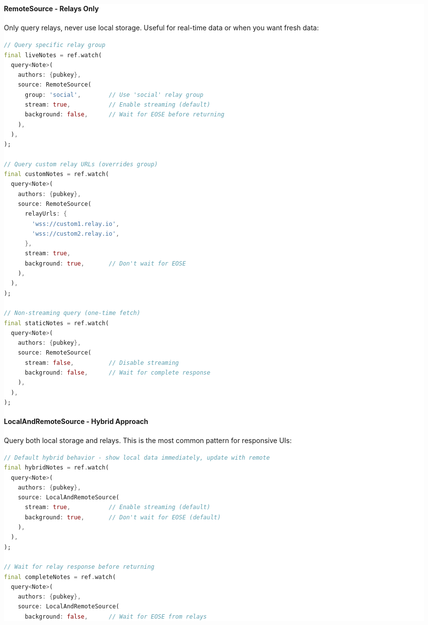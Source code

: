 #### RemoteSource - Relays Only

Only query relays, never use local storage. Useful for real-time data or when you want fresh data:

```dart
// Query specific relay group
final liveNotes = ref.watch(
  query<Note>(
    authors: {pubkey},
    source: RemoteSource(
      group: 'social',        // Use 'social' relay group
      stream: true,           // Enable streaming (default)
      background: false,      // Wait for EOSE before returning
    ),
  ),
);

// Query custom relay URLs (overrides group)
final customNotes = ref.watch(
  query<Note>(
    authors: {pubkey},
    source: RemoteSource(
      relayUrls: {
        'wss://custom1.relay.io',
        'wss://custom2.relay.io',
      },
      stream: true,
      background: true,       // Don't wait for EOSE
    ),
  ),
);

// Non-streaming query (one-time fetch)
final staticNotes = ref.watch(
  query<Note>(
    authors: {pubkey},
    source: RemoteSource(
      stream: false,          // Disable streaming
      background: false,      // Wait for complete response
    ),
  ),
);
```

#### LocalAndRemoteSource - Hybrid Approach

Query both local storage and relays. This is the most common pattern for responsive UIs:

```dart
// Default hybrid behavior - show local data immediately, update with remote
final hybridNotes = ref.watch(
  query<Note>(
    authors: {pubkey},
    source: LocalAndRemoteSource(
      stream: true,           // Enable streaming (default)
      background: true,       // Don't wait for EOSE (default)
    ),
  ),
);

// Wait for relay response before returning
final completeNotes = ref.watch(
  query<Note>(
    authors: {pubkey},
    source: LocalAndRemoteSource(
      background: false,      // Wait for EOSE from relays
```
